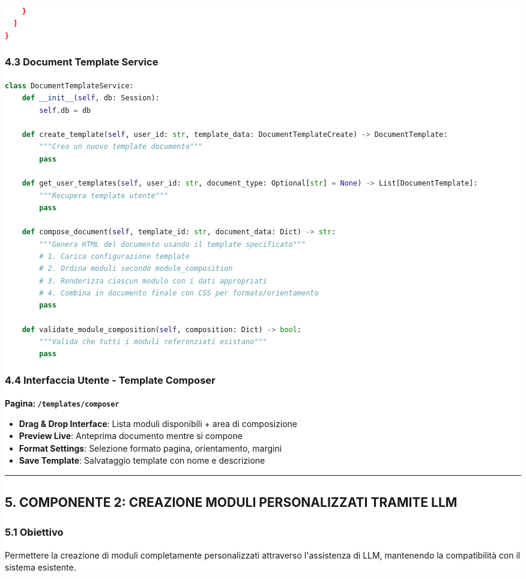 ```json
    }
  ]
}
```

### 4.3 Document Template Service

```python
class DocumentTemplateService:
    def __init__(self, db: Session):
        self.db = db
    
    def create_template(self, user_id: str, template_data: DocumentTemplateCreate) -> DocumentTemplate:
        """Crea un nuovo template documento"""
        pass
    
    def get_user_templates(self, user_id: str, document_type: Optional[str] = None) -> List[DocumentTemplate]:
        """Recupera template utente"""
        pass
    
    def compose_document(self, template_id: str, document_data: Dict) -> str:
        """Genera HTML del documento usando il template specificato"""
        # 1. Carica configurazione template
        # 2. Ordina moduli secondo module_composition
        # 3. Renderizza ciascun modulo con i dati appropriati
        # 4. Combina in documento finale con CSS per formato/orientamento
        pass
    
    def validate_module_composition(self, composition: Dict) -> bool:
        """Valida che tutti i moduli referenziati esistano"""
        pass
```

### 4.4 Interfaccia Utente - Template Composer

**Pagina: `/templates/composer`**

- **Drag & Drop Interface**: Lista moduli disponibili + area di composizione
- **Preview Live**: Anteprima documento mentre si compone
- **Format Settings**: Selezione formato pagina, orientamento, margini
- **Save Template**: Salvataggio template con nome e descrizione

---

## 5. COMPONENTE 2: CREAZIONE MODULI PERSONALIZZATI TRAMITE LLM

### 5.1 Obiettivo
Permettere la creazione di moduli completamente personalizzati attraverso l'assistenza di LLM, mantenendo la compatibilità con il sistema esistente.
